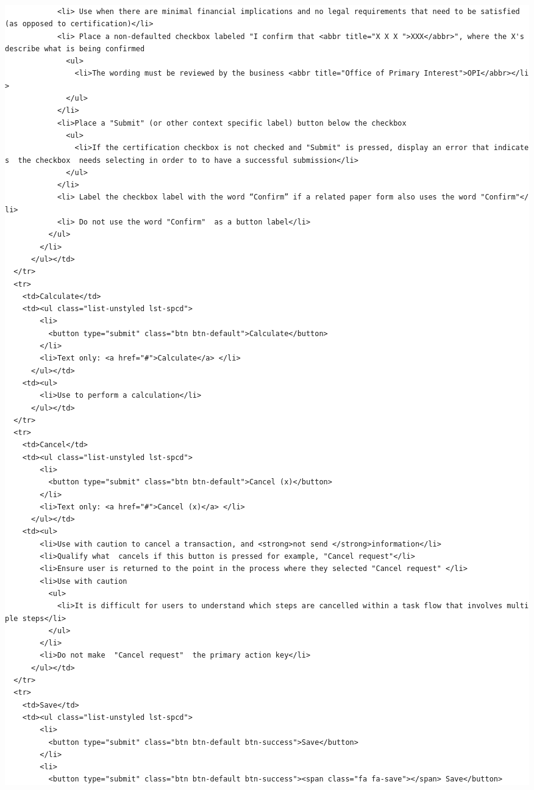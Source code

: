                 <li> Use when there are minimal financial implications and no legal requirements that need to be satisfied (as opposed to certification)</li>
                <li> Place a non-defaulted checkbox labeled "I confirm that <abbr title="X X X ">XXX</abbr>", where the X's describe what is being confirmed
                  <ul>
                    <li>The wording must be reviewed by the business <abbr title="Office of Primary Interest">OPI</abbr></li>
                  </ul>
                </li>
                <li>Place a "Submit" (or other context specific label) button below the checkbox
                  <ul>
                    <li>If the certification checkbox is not checked and "Submit" is pressed, display an error that indicates  the checkbox  needs selecting in order to to have a successful submission</li>
                  </ul>
                </li>
                <li> Label the checkbox label with the word “Confirm” if a related paper form also uses the word "Confirm"</li>
                <li> Do not use the word "Confirm"  as a button label</li>
              </ul>
            </li>
          </ul></td>
      </tr>
      <tr>
        <td>Calculate</td>
        <td><ul class="list-unstyled lst-spcd">
            <li>
              <button type="submit" class="btn btn-default">Calculate</button>
            </li>
            <li>Text only: <a href="#">Calculate</a> </li>
          </ul></td>
        <td><ul>
            <li>Use to perform a calculation</li>
          </ul></td>
      </tr>
      <tr>
        <td>Cancel</td>
        <td><ul class="list-unstyled lst-spcd">
            <li>
              <button type="submit" class="btn btn-default">Cancel (x)</button>
            </li>
            <li>Text only: <a href="#">Cancel (x)</a> </li>
          </ul></td>
        <td><ul>
            <li>Use with caution to cancel a transaction, and <strong>not send </strong>information</li>
            <li>Qualify what  cancels if this button is pressed for example, "Cancel request"</li>
            <li>Ensure user is returned to the point in the process where they selected "Cancel request" </li>
            <li>Use with caution
              <ul>
                <li>It is difficult for users to understand which steps are cancelled within a task flow that involves multiple steps</li>
              </ul>
            </li>
            <li>Do not make  "Cancel request"  the primary action key</li>
          </ul></td>
      </tr>
      <tr>
        <td>Save</td>
        <td><ul class="list-unstyled lst-spcd">
            <li>
              <button type="submit" class="btn btn-default btn-success">Save</button>
            </li>
            <li>
              <button type="submit" class="btn btn-default btn-success"><span class="fa fa-save"></span> Save</button>